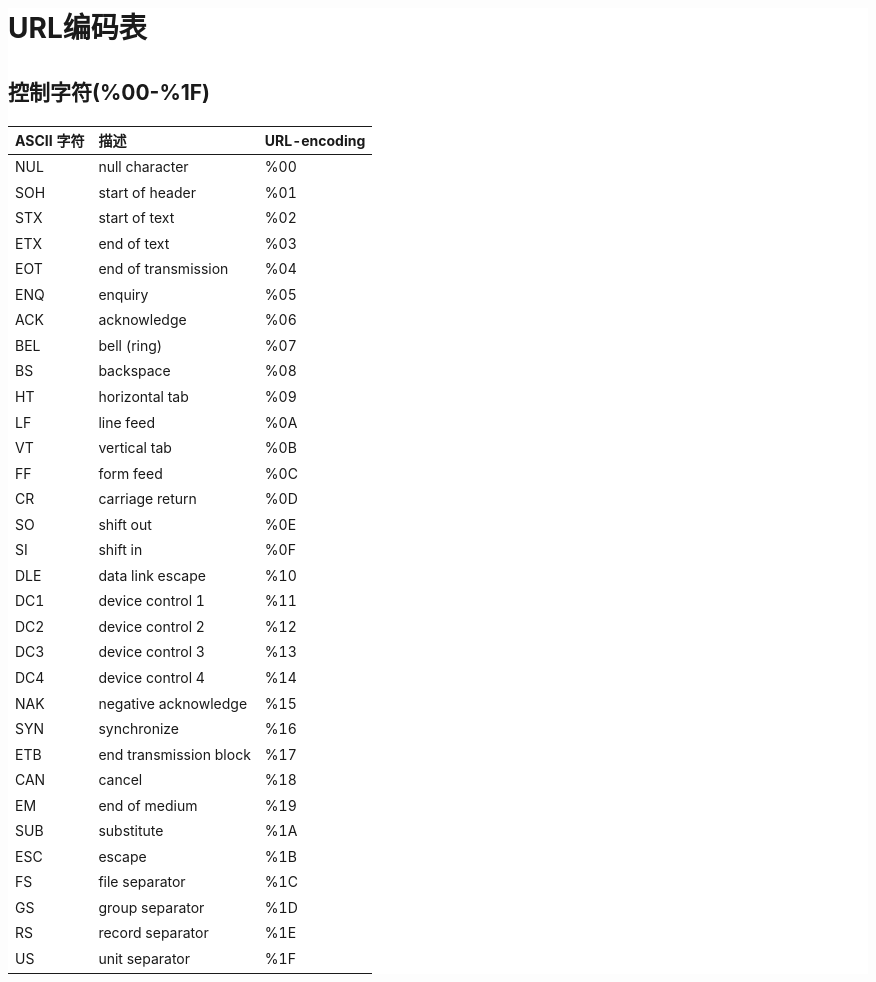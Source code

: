 # URL编码表

## 控制字符(%00-%1F)

| ASCII 字符 | 描述                   | URL-encoding |
| :--------- | :--------------------- | :----------- |
| NUL        | null character         | %00          |
| SOH        | start of header        | %01          |
| STX        | start of text          | %02          |
| ETX        | end of text            | %03          |
| EOT        | end of transmission    | %04          |
| ENQ        | enquiry                | %05          |
| ACK        | acknowledge            | %06          |
| BEL        | bell (ring)            | %07          |
| BS         | backspace              | %08          |
| HT         | horizontal tab         | %09          |
| LF         | line feed              | %0A          |
| VT         | vertical tab           | %0B          |
| FF         | form feed              | %0C          |
| CR         | carriage return        | %0D          |
| SO         | shift out              | %0E          |
| SI         | shift in               | %0F          |
| DLE        | data link escape       | %10          |
| DC1        | device control 1       | %11          |
| DC2        | device control 2       | %12          |
| DC3        | device control 3       | %13          |
| DC4        | device control 4       | %14          |
| NAK        | negative acknowledge   | %15          |
| SYN        | synchronize            | %16          |
| ETB        | end transmission block | %17          |
| CAN        | cancel                 | %18          |
| EM         | end of medium          | %19          |
| SUB        | substitute             | %1A          |
| ESC        | escape                 | %1B          |
| FS         | file separator         | %1C          |
| GS         | group separator        | %1D          |
| RS         | record separator       | %1E          |
| US         | unit separator         | %1F          |
